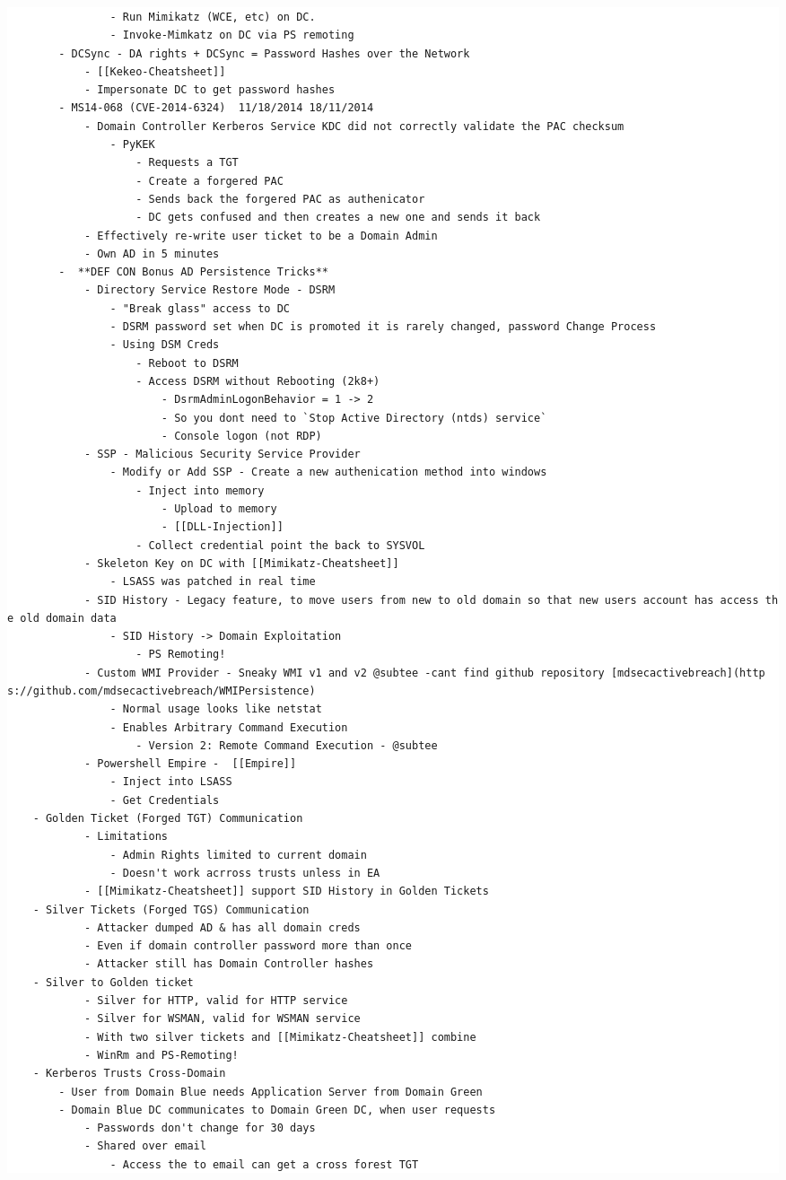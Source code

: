 					- Run Mimikatz (WCE, etc) on DC.
					- Invoke-Mimkatz on DC via PS remoting
			- DCSync - DA rights + DCSync = Password Hashes over the Network
				- [[Kekeo-Cheatsheet]]
				- Impersonate DC to get password hashes 
			- MS14-068 (CVE-2014-6324)  11/18/2014 18/11/2014
				- Domain Controller Kerberos Service KDC did not correctly validate the PAC checksum
					- PyKEK 
						- Requests a TGT
						- Create a forgered PAC
						- Sends back the forgered PAC as authenicator
						- DC gets confused and then creates a new one and sends it back
				- Effectively re-write user ticket to be a Domain Admin
				- Own AD in 5 minutes
			-  **DEF CON Bonus AD Persistence Tricks**
				- Directory Service Restore Mode - DSRM 
					- "Break glass" access to DC
					- DSRM password set when DC is promoted it is rarely changed, password Change Process
					- Using DSM Creds
						- Reboot to DSRM
						- Access DSRM without Rebooting (2k8+)
							- DsrmAdminLogonBehavior = 1 -> 2 
							- So you dont need to `Stop Active Directory (ntds) service`
							- Console logon (not RDP)			
				- SSP - Malicious Security Service Provider
					- Modify or Add SSP - Create a new authenication method into windows
						- Inject into memory 
							- Upload to memory
							- [[DLL-Injection]]
						- Collect credential point the back to SYSVOL
				- Skeleton Key on DC with [[Mimikatz-Cheatsheet]]
					- LSASS was patched in real time
				- SID History - Legacy feature, to move users from new to old domain so that new users account has access the old domain data
					- SID History -> Domain Exploitation
						- PS Remoting!
				- Custom WMI Provider - Sneaky WMI v1 and v2 @subtee -cant find github repository [mdsecactivebreach](https://github.com/mdsecactivebreach/WMIPersistence)
					- Normal usage looks like netstat
					- Enables Arbitrary Command Execution
						- Version 2: Remote Command Execution - @subtee 
				- Powershell Empire -  [[Empire]]
					- Inject into LSASS
					- Get Credentials 
		- Golden Ticket (Forged TGT) Communication
				- Limitations
					- Admin Rights limited to current domain
					- Doesn't work acrross trusts unless in EA
				- [[Mimikatz-Cheatsheet]] support SID History in Golden Tickets
		- Silver Tickets (Forged TGS) Communication
				- Attacker dumped AD & has all domain creds
				- Even if domain controller password more than once
				- Attacker still has Domain Controller hashes
		- Silver to Golden ticket 
				- Silver for HTTP, valid for HTTP service
				- Silver for WSMAN, valid for WSMAN service
				- With two silver tickets and [[Mimikatz-Cheatsheet]] combine 
				- WinRm and PS-Remoting!
		- Kerberos Trusts Cross-Domain
			- User from Domain Blue needs Application Server from Domain Green
			- Domain Blue DC communicates to Domain Green DC, when user requests 
				- Passwords don't change for 30 days
				- Shared over email
					- Access the to email can get a cross forest TGT